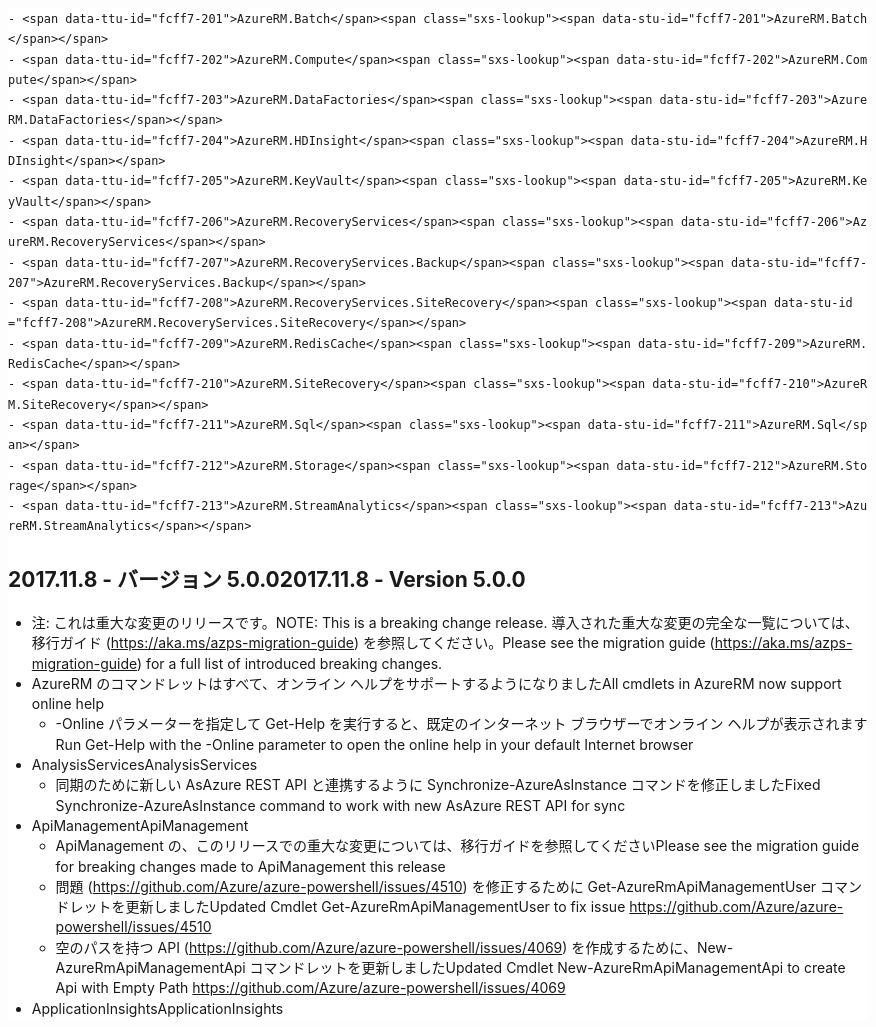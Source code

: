     - <span data-ttu-id="fcff7-201">AzureRM.Batch</span><span class="sxs-lookup"><span data-stu-id="fcff7-201">AzureRM.Batch</span></span>
    - <span data-ttu-id="fcff7-202">AzureRM.Compute</span><span class="sxs-lookup"><span data-stu-id="fcff7-202">AzureRM.Compute</span></span>
    - <span data-ttu-id="fcff7-203">AzureRM.DataFactories</span><span class="sxs-lookup"><span data-stu-id="fcff7-203">AzureRM.DataFactories</span></span>
    - <span data-ttu-id="fcff7-204">AzureRM.HDInsight</span><span class="sxs-lookup"><span data-stu-id="fcff7-204">AzureRM.HDInsight</span></span>
    - <span data-ttu-id="fcff7-205">AzureRM.KeyVault</span><span class="sxs-lookup"><span data-stu-id="fcff7-205">AzureRM.KeyVault</span></span>
    - <span data-ttu-id="fcff7-206">AzureRM.RecoveryServices</span><span class="sxs-lookup"><span data-stu-id="fcff7-206">AzureRM.RecoveryServices</span></span>
    - <span data-ttu-id="fcff7-207">AzureRM.RecoveryServices.Backup</span><span class="sxs-lookup"><span data-stu-id="fcff7-207">AzureRM.RecoveryServices.Backup</span></span>
    - <span data-ttu-id="fcff7-208">AzureRM.RecoveryServices.SiteRecovery</span><span class="sxs-lookup"><span data-stu-id="fcff7-208">AzureRM.RecoveryServices.SiteRecovery</span></span>
    - <span data-ttu-id="fcff7-209">AzureRM.RedisCache</span><span class="sxs-lookup"><span data-stu-id="fcff7-209">AzureRM.RedisCache</span></span>
    - <span data-ttu-id="fcff7-210">AzureRM.SiteRecovery</span><span class="sxs-lookup"><span data-stu-id="fcff7-210">AzureRM.SiteRecovery</span></span>
    - <span data-ttu-id="fcff7-211">AzureRM.Sql</span><span class="sxs-lookup"><span data-stu-id="fcff7-211">AzureRM.Sql</span></span>
    - <span data-ttu-id="fcff7-212">AzureRM.Storage</span><span class="sxs-lookup"><span data-stu-id="fcff7-212">AzureRM.Storage</span></span>
    - <span data-ttu-id="fcff7-213">AzureRM.StreamAnalytics</span><span class="sxs-lookup"><span data-stu-id="fcff7-213">AzureRM.StreamAnalytics</span></span>

## <a name="2017118---version-500"></a><span data-ttu-id="fcff7-214">2017.11.8 - バージョン 5.0.0</span><span class="sxs-lookup"><span data-stu-id="fcff7-214">2017.11.8 - Version 5.0.0</span></span>
* <span data-ttu-id="fcff7-215">注: これは重大な変更のリリースです。</span><span class="sxs-lookup"><span data-stu-id="fcff7-215">NOTE: This is a breaking change release.</span></span> <span data-ttu-id="fcff7-216">導入された重大な変更の完全な一覧については、移行ガイド (https://aka.ms/azps-migration-guide) を参照してください。</span><span class="sxs-lookup"><span data-stu-id="fcff7-216">Please see the migration guide (https://aka.ms/azps-migration-guide) for a full list of introduced breaking changes.</span></span>
* <span data-ttu-id="fcff7-217">AzureRM のコマンドレットはすべて、オンライン ヘルプをサポートするようになりました</span><span class="sxs-lookup"><span data-stu-id="fcff7-217">All cmdlets in AzureRM now support online help</span></span>
    - <span data-ttu-id="fcff7-218">-Online パラメーターを指定して Get-Help を実行すると、既定のインターネット ブラウザーでオンライン ヘルプが表示されます</span><span class="sxs-lookup"><span data-stu-id="fcff7-218">Run Get-Help with the -Online parameter to open the online help in your default Internet browser</span></span>
* <span data-ttu-id="fcff7-219">AnalysisServices</span><span class="sxs-lookup"><span data-stu-id="fcff7-219">AnalysisServices</span></span>
    * <span data-ttu-id="fcff7-220">同期のために新しい AsAzure REST API と連携するように Synchronize-AzureAsInstance コマンドを修正しました</span><span class="sxs-lookup"><span data-stu-id="fcff7-220">Fixed Synchronize-AzureAsInstance command to work with new AsAzure REST API for sync</span></span>
* <span data-ttu-id="fcff7-221">ApiManagement</span><span class="sxs-lookup"><span data-stu-id="fcff7-221">ApiManagement</span></span>
    * <span data-ttu-id="fcff7-222">ApiManagement の、このリリースでの重大な変更については、移行ガイドを参照してください</span><span class="sxs-lookup"><span data-stu-id="fcff7-222">Please see the migration guide for breaking changes made to ApiManagement this release</span></span>
    * <span data-ttu-id="fcff7-223">問題 (https://github.com/Azure/azure-powershell/issues/4510) を修正するために Get-AzureRmApiManagementUser コマンドレットを更新しました</span><span class="sxs-lookup"><span data-stu-id="fcff7-223">Updated Cmdlet Get-AzureRmApiManagementUser to fix issue https://github.com/Azure/azure-powershell/issues/4510</span></span>
    * <span data-ttu-id="fcff7-224">空のパスを持つ API (https://github.com/Azure/azure-powershell/issues/4069) を作成するために、New-AzureRmApiManagementApi コマンドレットを更新しました</span><span class="sxs-lookup"><span data-stu-id="fcff7-224">Updated Cmdlet New-AzureRmApiManagementApi to create Api with Empty Path https://github.com/Azure/azure-powershell/issues/4069</span></span>
* <span data-ttu-id="fcff7-225">ApplicationInsights</span><span class="sxs-lookup"><span data-stu-id="fcff7-225">ApplicationInsights</span></span>